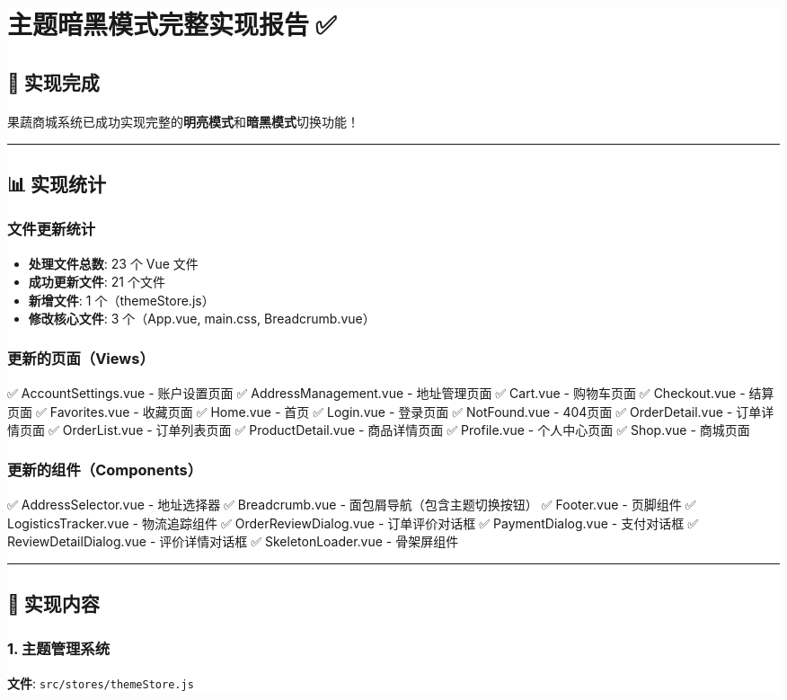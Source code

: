 # 主题暗黑模式完整实现报告 ✅

## 🎉 实现完成

果蔬商城系统已成功实现完整的**明亮模式**和**暗黑模式**切换功能！

---

## 📊 实现统计

### 文件更新统计
- **处理文件总数**: 23 个 Vue 文件
- **成功更新文件**: 21 个文件
- **新增文件**: 1 个（themeStore.js）
- **修改核心文件**: 3 个（App.vue, main.css, Breadcrumb.vue）

### 更新的页面（Views）
✅ AccountSettings.vue - 账户设置页面
✅ AddressManagement.vue - 地址管理页面
✅ Cart.vue - 购物车页面
✅ Checkout.vue - 结算页面
✅ Favorites.vue - 收藏页面
✅ Home.vue - 首页
✅ Login.vue - 登录页面
✅ NotFound.vue - 404页面
✅ OrderDetail.vue - 订单详情页面
✅ OrderList.vue - 订单列表页面
✅ ProductDetail.vue - 商品详情页面
✅ Profile.vue - 个人中心页面
✅ Shop.vue - 商城页面

### 更新的组件（Components）
✅ AddressSelector.vue - 地址选择器
✅ Breadcrumb.vue - 面包屑导航（包含主题切换按钮）
✅ Footer.vue - 页脚组件
✅ LogisticsTracker.vue - 物流追踪组件
✅ OrderReviewDialog.vue - 订单评价对话框
✅ PaymentDialog.vue - 支付对话框
✅ ReviewDetailDialog.vue - 评价详情对话框
✅ SkeletonLoader.vue - 骨架屏组件

---

## 🎨 实现内容

### 1. 主题管理系统
**文件**: `src/stores/themeStore.js`
